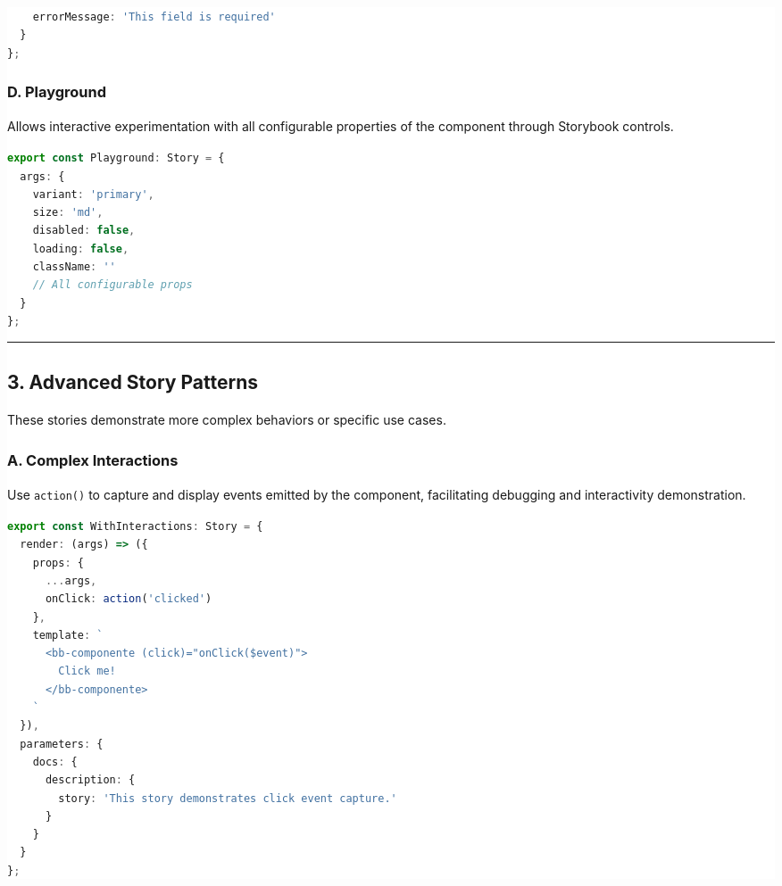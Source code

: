 ```typescript
    errorMessage: 'This field is required'
  }
};
```

### D. Playground

Allows interactive experimentation with all configurable properties of the component through Storybook controls.

```typescript
export const Playground: Story = {
  args: {
    variant: 'primary',
    size: 'md',
    disabled: false,
    loading: false,
    className: ''
    // All configurable props
  }
};
```

---

## 3. Advanced Story Patterns

These stories demonstrate more complex behaviors or specific use cases.

### A. Complex Interactions

Use `action()` to capture and display events emitted by the component, facilitating debugging and interactivity demonstration.

```typescript
export const WithInteractions: Story = {
  render: (args) => ({
    props: {
      ...args,
      onClick: action('clicked')
    },
    template: `
      <bb-componente (click)="onClick($event)">
        Click me!
      </bb-componente>
    `
  }),
  parameters: {
    docs: {
      description: {
        story: 'This story demonstrates click event capture.'
      }
    }
  }
};
```
